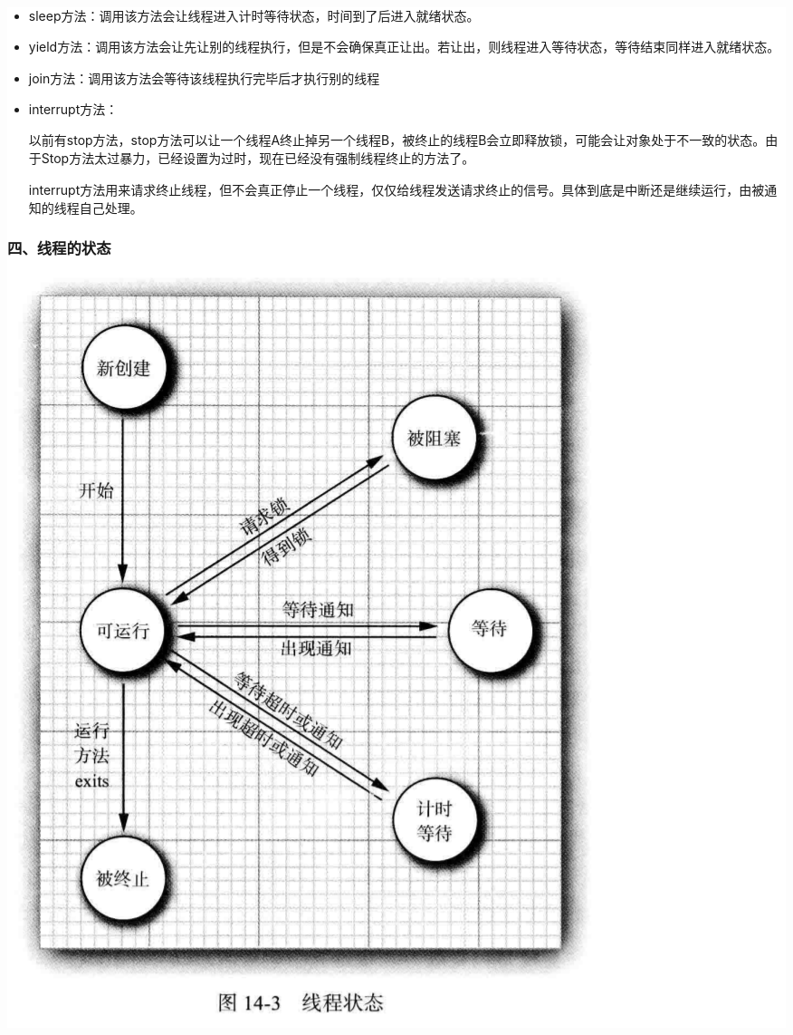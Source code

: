 - sleep方法：调用该方法会让线程进入计时等待状态，时间到了后进入就绪状态。

- yield方法：调用该方法会让先让别的线程执行，但是不会确保真正让出。若让出，则线程进入等待状态，等待结束同样进入就绪状态。

- join方法：调用该方法会等待该线程执行完毕后才执行别的线程

- interrupt方法：

  以前有stop方法，stop方法可以让一个线程A终止掉另一个线程B，被终止的线程B会立即释放锁，可能会让对象处于不一致的状态。由于Stop方法太过暴力，已经设置为过时，现在已经没有强制线程终止的方法了。

  interrupt方法用来请求终止线程，但不会真正停止一个线程，仅仅给线程发送请求终止的信号。具体到底是中断还是继续运行，由被通知的线程自己处理。

### 四、线程的状态

![image-20200527212908388](../images/image-20200527212908388.png)
